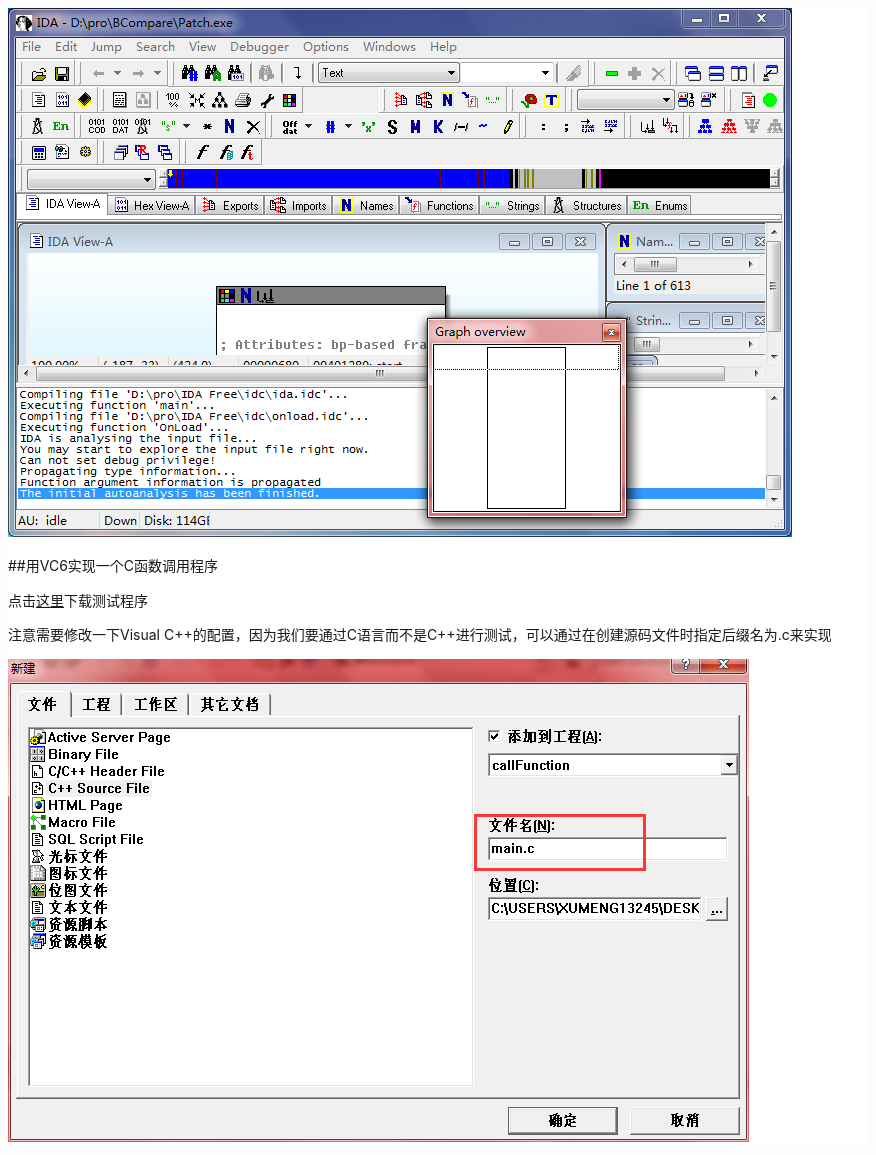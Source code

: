 ![image](../media/image/2016-12-16/03.png)

##用VC6实现一个C函数调用程序

点击[这里](../download/20161216/callFunction.rar)下载测试程序

注意需要修改一下Visual C++的配置，因为我们要通过C语言而不是C++进行测试，可以通过在创建源码文件时指定后缀名为.c来实现

![image](../media/image/2016-12-16/04.png)
